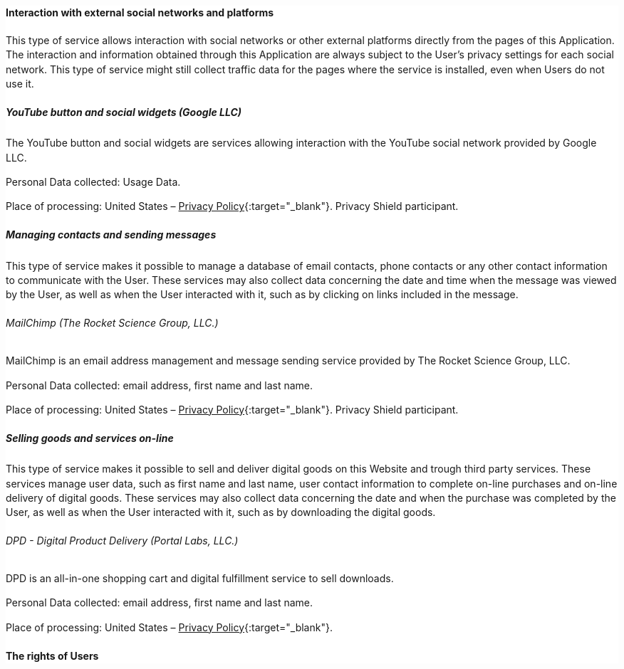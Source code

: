 #### Interaction with external social networks and platforms

This type of service allows interaction with social networks or other external platforms directly from the pages of this Application.
The interaction and information obtained through this Application are always subject to the User’s privacy settings for each social network.
This type of service might still collect traffic data for the pages where the service is installed, even when Users do not use it.

##### YouTube button and social widgets (Google LLC)

The YouTube button and social widgets are services allowing interaction with the YouTube social network provided by Google LLC.

Personal Data collected: Usage Data.

Place of processing: United States – [Privacy Policy](https://policies.google.com/privacy){:target="_blank"}. Privacy Shield participant. 

##### Managing contacts and sending messages

This type of service makes it possible to manage a database of email contacts, phone contacts or any other contact information to communicate with the User.
These services may also collect data concerning the date and time when the message was viewed by the User, as well as when the User interacted with it, such as by clicking on links included in the message.

###### MailChimp (The Rocket Science Group, LLC.)

MailChimp is an email address management and message sending service provided by The Rocket Science Group, LLC.

Personal Data collected: email address, first name and last name.

Place of processing: United States – [Privacy Policy](https://mailchimp.com/legal/privacy/){:target="_blank"}. Privacy Shield participant.

##### Selling goods and services on-line

This type of service makes it possible to sell and deliver digital goods on this Website and trough third party services.
These services manage user data, such as first name and last name, user contact information to complete on-line purchases and on-line delivery of digital goods.
These services may also collect data concerning the date and when the purchase was completed by the User, as well as when the User interacted with it, such as by downloading the digital goods.

###### DPD - Digital Product Delivery (Portal Labs, LLC.)

DPD is an all-in-one shopping cart and digital fulfillment service to sell downloads.

Personal Data collected: email address, first name and last name.

Place of processing: United States – [Privacy Policy](https://getdpd.com/legal/privacy-policy/){:target="_blank"}.

#### The rights of Users

